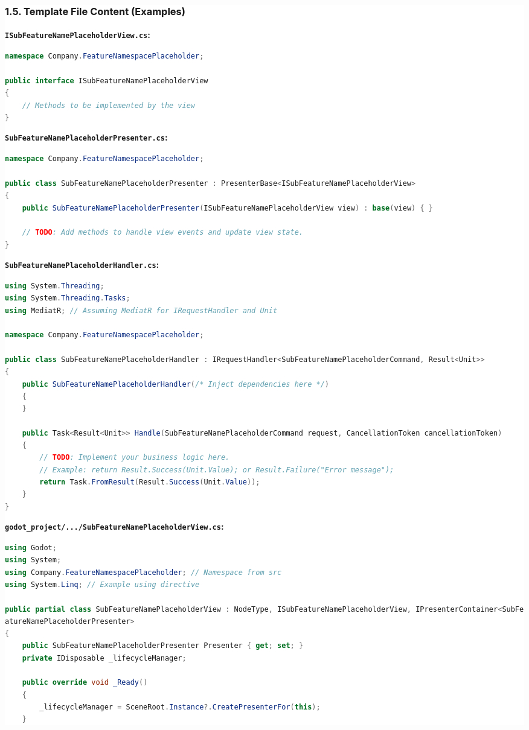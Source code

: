 ### 1.5. Template File Content (Examples)

**`ISubFeatureNamePlaceholderView.cs`:**
```csharp
namespace Company.FeatureNamespacePlaceholder;

public interface ISubFeatureNamePlaceholderView
{
    // Methods to be implemented by the view
}
```

**`SubFeatureNamePlaceholderPresenter.cs`:**
```csharp
namespace Company.FeatureNamespacePlaceholder;

public class SubFeatureNamePlaceholderPresenter : PresenterBase<ISubFeatureNamePlaceholderView>
{
    public SubFeatureNamePlaceholderPresenter(ISubFeatureNamePlaceholderView view) : base(view) { }

    // TODO: Add methods to handle view events and update view state.
}
```

**`SubFeatureNamePlaceholderHandler.cs`:**
```csharp
using System.Threading;
using System.Threading.Tasks;
using MediatR; // Assuming MediatR for IRequestHandler and Unit

namespace Company.FeatureNamespacePlaceholder;

public class SubFeatureNamePlaceholderHandler : IRequestHandler<SubFeatureNamePlaceholderCommand, Result<Unit>>
{
    public SubFeatureNamePlaceholderHandler(/* Inject dependencies here */)
    {
    }

    public Task<Result<Unit>> Handle(SubFeatureNamePlaceholderCommand request, CancellationToken cancellationToken)
    {
        // TODO: Implement your business logic here.
        // Example: return Result.Success(Unit.Value); or Result.Failure("Error message");
        return Task.FromResult(Result.Success(Unit.Value));
    }
}
```

**`godot_project/.../SubFeatureNamePlaceholderView.cs`:**
```csharp
using Godot;
using System;
using Company.FeatureNamespacePlaceholder; // Namespace from src
using System.Linq; // Example using directive

public partial class SubFeatureNamePlaceholderView : NodeType, ISubFeatureNamePlaceholderView, IPresenterContainer<SubFeatureNamePlaceholderPresenter>
{
    public SubFeatureNamePlaceholderPresenter Presenter { get; set; }
    private IDisposable _lifecycleManager;

    public override void _Ready()
    {
        _lifecycleManager = SceneRoot.Instance?.CreatePresenterFor(this);
    }
```